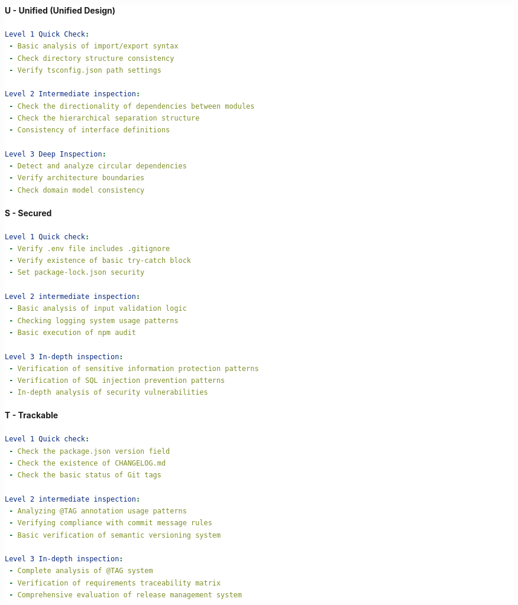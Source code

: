 #### U - Unified (Unified Design)

```yaml
Level 1 Quick Check:
 - Basic analysis of import/export syntax
 - Check directory structure consistency
 - Verify tsconfig.json path settings

Level 2 Intermediate inspection:
 - Check the directionality of dependencies between modules
 - Check the hierarchical separation structure
 - Consistency of interface definitions

Level 3 Deep Inspection:
 - Detect and analyze circular dependencies
 - Verify architecture boundaries
 - Check domain model consistency
```

#### S - Secured

```yaml
Level 1 Quick check:
 - Verify .env file includes .gitignore
 - Verify existence of basic try-catch block
 - Set package-lock.json security

Level 2 intermediate inspection:
 - Basic analysis of input validation logic
 - Checking logging system usage patterns
 - Basic execution of npm audit

Level 3 In-depth inspection:
 - Verification of sensitive information protection patterns
 - Verification of SQL injection prevention patterns
 - In-depth analysis of security vulnerabilities
```

#### T - Trackable

```yaml
Level 1 Quick check:
 - Check the package.json version field
 - Check the existence of CHANGELOG.md
 - Check the basic status of Git tags

Level 2 intermediate inspection:
 - Analyzing @TAG annotation usage patterns
 - Verifying compliance with commit message rules
 - Basic verification of semantic versioning system

Level 3 In-depth inspection:
 - Complete analysis of @TAG system
 - Verification of requirements traceability matrix
 - Comprehensive evaluation of release management system
```
